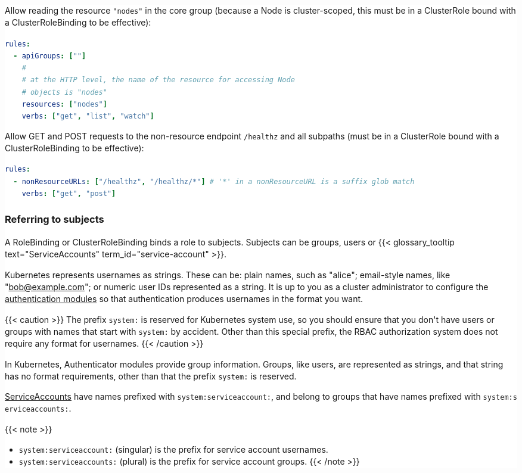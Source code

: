 Allow reading the resource `"nodes"` in the core group (because a
Node is cluster-scoped, this must be in a ClusterRole bound with a
ClusterRoleBinding to be effective):

```yaml
rules:
  - apiGroups: [""]
    #
    # at the HTTP level, the name of the resource for accessing Node
    # objects is "nodes"
    resources: ["nodes"]
    verbs: ["get", "list", "watch"]
```

Allow GET and POST requests to the non-resource endpoint `/healthz` and
all subpaths (must be in a ClusterRole bound with a ClusterRoleBinding
to be effective):

```yaml
rules:
  - nonResourceURLs: ["/healthz", "/healthz/*"] # '*' in a nonResourceURL is a suffix glob match
    verbs: ["get", "post"]
```

### Referring to subjects

A RoleBinding or ClusterRoleBinding binds a role to subjects.
Subjects can be groups, users or
{{< glossary_tooltip text="ServiceAccounts" term_id="service-account" >}}.

Kubernetes represents usernames as strings.
These can be: plain names, such as "alice"; email-style names, like "bob@example.com";
or numeric user IDs represented as a string. It is up to you as a cluster administrator
to configure the [authentication modules](/docs/reference/access-authn-authz/authentication/)
so that authentication produces usernames in the format you want.

{{< caution >}}
The prefix `system:` is reserved for Kubernetes system use, so you should ensure
that you don't have users or groups with names that start with `system:` by
accident.
Other than this special prefix, the RBAC authorization system does not require any format
for usernames.
{{< /caution >}}

In Kubernetes, Authenticator modules provide group information.
Groups, like users, are represented as strings, and that string has no format requirements,
other than that the prefix `system:` is reserved.

[ServiceAccounts](/docs/tasks/configure-pod-container/configure-service-account/) have names prefixed
with `system:serviceaccount:`, and belong to groups that have names prefixed with `system:serviceaccounts:`.

{{< note >}}

- `system:serviceaccount:` (singular) is the prefix for service account usernames.
- `system:serviceaccounts:` (plural) is the prefix for service account groups.
  {{< /note >}}
